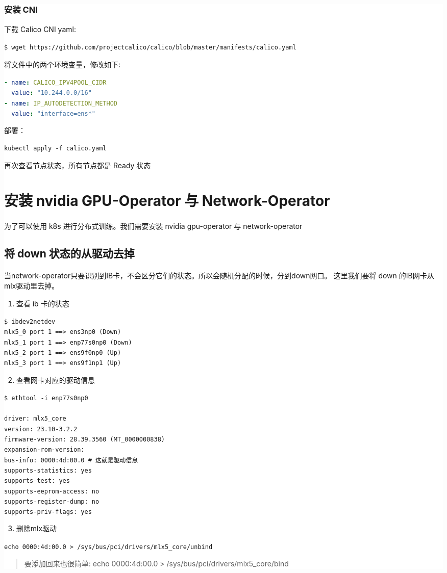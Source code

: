 ### 安装 CNI
下载 Calico CNI yaml: 
```shell
$ wget https://github.com/projectcalico/calico/blob/master/manifests/calico.yaml
```
将文件中的两个环境变量，修改如下:
```yaml
- name: CALICO_IPV4POOL_CIDR
  value: "10.244.0.0/16"
- name: IP_AUTODETECTION_METHOD
  value: "interface=ens*"
```
部署：
```shell
kubectl apply -f calico.yaml
```
再次查看节点状态，所有节点都是 Ready 状态

# 安装 nvidia GPU-Operator 与 Network-Operator
为了可以使用 k8s 进行分布式训练。我们需要安装 nvidia gpu-operator 与 network-operator

## 将 down 状态的从驱动去掉
当network-operator只要识别到IB卡，不会区分它们的状态。所以会随机分配的时候，分到down网口。
这里我们要将 down 的IB网卡从mlx驱动里去掉。
1. 查看 ib 卡的状态
```shell
$ ibdev2netdev
mlx5_0 port 1 ==> ens3np0 (Down)
mlx5_1 port 1 ==> enp77s0np0 (Down)
mlx5_2 port 1 ==> ens9f0np0 (Up)
mlx5_3 port 1 ==> ens9f1np1 (Up)
```
2. 查看网卡对应的驱动信息
```shell
$ ethtool -i enp77s0np0

driver: mlx5_core
version: 23.10-3.2.2
firmware-version: 28.39.3560 (MT_0000000838)
expansion-rom-version:
bus-info: 0000:4d:00.0 # 这就是驱动信息
supports-statistics: yes
supports-test: yes
supports-eeprom-access: no
supports-register-dump: no
supports-priv-flags: yes
```

3. 删除mlx驱动
```shell
echo 0000:4d:00.0 > /sys/bus/pci/drivers/mlx5_core/unbind
```
> 要添加回来也很简单:
> echo 0000:4d:00.0 > /sys/bus/pci/drivers/mlx5_core/bind
